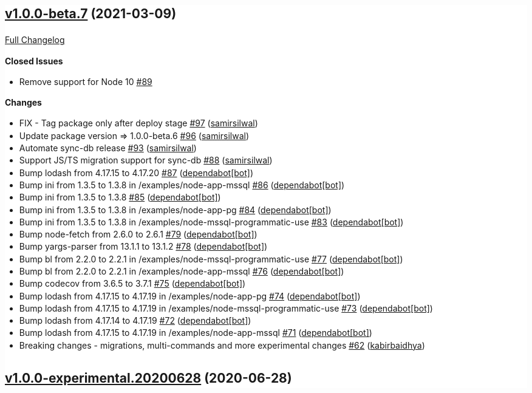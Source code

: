 ## [v1.0.0-beta.7](https://github.com/leapfrogtechnology/sync-db/tree/v1.0.0-beta.7) (2021-03-09)

[Full Changelog](https://github.com/leapfrogtechnology/sync-db/compare/v1.0.0-experimental.20200628...v1.0.0-beta.7)

**Closed Issues**

- Remove support for Node 10 [\#89](https://github.com/leapfrogtechnology/sync-db/issues/89)

**Changes**

- FIX - Tag package only after deploy stage [\#97](https://github.com/leapfrogtechnology/sync-db/pull/97) ([samirsilwal](https://github.com/samirsilwal))
- Update package version =\> 1.0.0-beta.6 [\#96](https://github.com/leapfrogtechnology/sync-db/pull/96) ([samirsilwal](https://github.com/samirsilwal))
- Automate sync-db release [\#93](https://github.com/leapfrogtechnology/sync-db/pull/93) ([samirsilwal](https://github.com/samirsilwal))
- Support JS/TS migration support for sync-db [\#88](https://github.com/leapfrogtechnology/sync-db/pull/88) ([samirsilwal](https://github.com/samirsilwal))
- Bump lodash from 4.17.15 to 4.17.20 [\#87](https://github.com/leapfrogtechnology/sync-db/pull/87) ([dependabot[bot]](https://github.com/apps/dependabot))
- Bump ini from 1.3.5 to 1.3.8 in /examples/node-app-mssql [\#86](https://github.com/leapfrogtechnology/sync-db/pull/86) ([dependabot[bot]](https://github.com/apps/dependabot))
- Bump ini from 1.3.5 to 1.3.8 [\#85](https://github.com/leapfrogtechnology/sync-db/pull/85) ([dependabot[bot]](https://github.com/apps/dependabot))
- Bump ini from 1.3.5 to 1.3.8 in /examples/node-app-pg [\#84](https://github.com/leapfrogtechnology/sync-db/pull/84) ([dependabot[bot]](https://github.com/apps/dependabot))
- Bump ini from 1.3.5 to 1.3.8 in /examples/node-mssql-programmatic-use [\#83](https://github.com/leapfrogtechnology/sync-db/pull/83) ([dependabot[bot]](https://github.com/apps/dependabot))
- Bump node-fetch from 2.6.0 to 2.6.1 [\#79](https://github.com/leapfrogtechnology/sync-db/pull/79) ([dependabot[bot]](https://github.com/apps/dependabot))
- Bump yargs-parser from 13.1.1 to 13.1.2 [\#78](https://github.com/leapfrogtechnology/sync-db/pull/78) ([dependabot[bot]](https://github.com/apps/dependabot))
- Bump bl from 2.2.0 to 2.2.1 in /examples/node-mssql-programmatic-use [\#77](https://github.com/leapfrogtechnology/sync-db/pull/77) ([dependabot[bot]](https://github.com/apps/dependabot))
- Bump bl from 2.2.0 to 2.2.1 in /examples/node-app-mssql [\#76](https://github.com/leapfrogtechnology/sync-db/pull/76) ([dependabot[bot]](https://github.com/apps/dependabot))
- Bump codecov from 3.6.5 to 3.7.1 [\#75](https://github.com/leapfrogtechnology/sync-db/pull/75) ([dependabot[bot]](https://github.com/apps/dependabot))
- Bump lodash from 4.17.15 to 4.17.19 in /examples/node-app-pg [\#74](https://github.com/leapfrogtechnology/sync-db/pull/74) ([dependabot[bot]](https://github.com/apps/dependabot))
- Bump lodash from 4.17.15 to 4.17.19 in /examples/node-mssql-programmatic-use [\#73](https://github.com/leapfrogtechnology/sync-db/pull/73) ([dependabot[bot]](https://github.com/apps/dependabot))
- Bump lodash from 4.17.14 to 4.17.19 [\#72](https://github.com/leapfrogtechnology/sync-db/pull/72) ([dependabot[bot]](https://github.com/apps/dependabot))
- Bump lodash from 4.17.15 to 4.17.19 in /examples/node-app-mssql [\#71](https://github.com/leapfrogtechnology/sync-db/pull/71) ([dependabot[bot]](https://github.com/apps/dependabot))
- Breaking changes - migrations, multi-commands and more experimental changes [\#62](https://github.com/leapfrogtechnology/sync-db/pull/62) ([kabirbaidhya](https://github.com/kabirbaidhya))

## [v1.0.0-experimental.20200628](https://github.com/leapfrogtechnology/sync-db/tree/v1.0.0-experimental.20200628) (2020-06-28)
